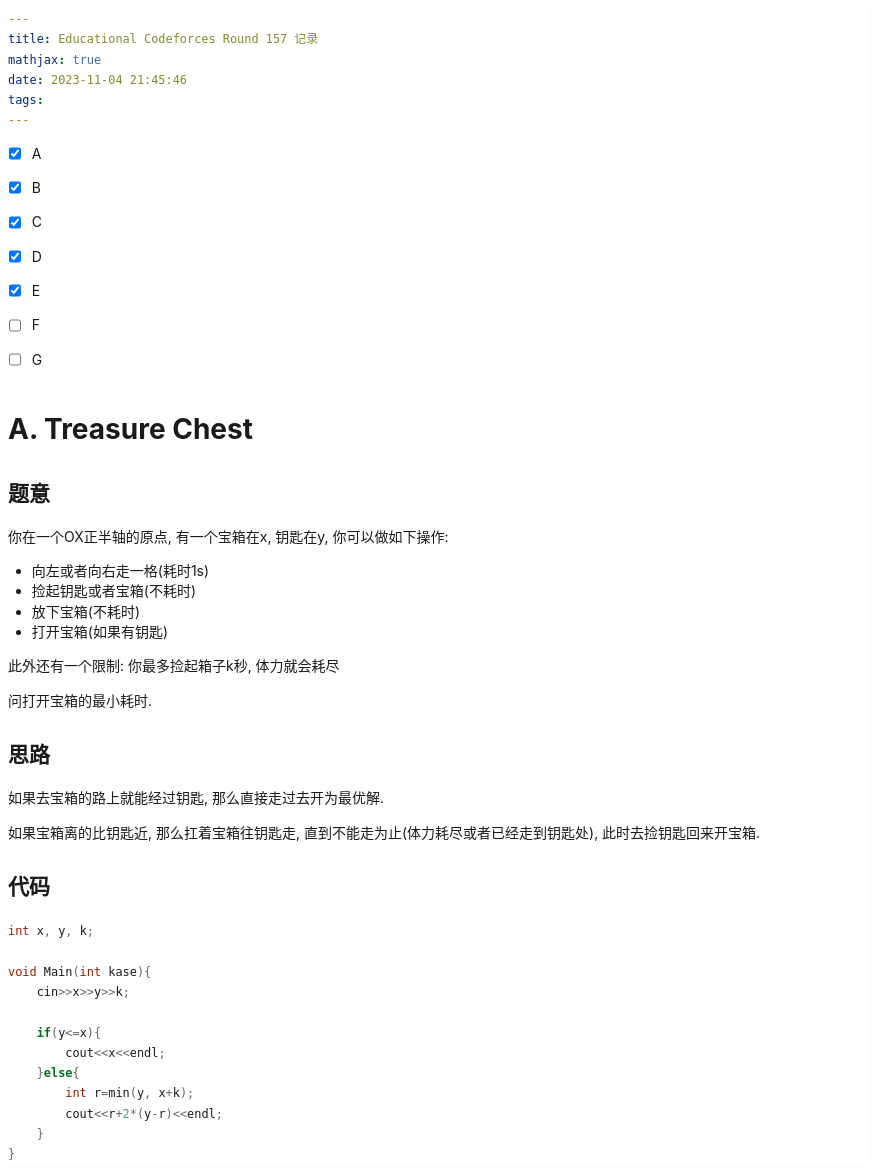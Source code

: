 ```yaml
---
title: Educational Codeforces Round 157 记录
mathjax: true
date: 2023-11-04 21:45:46
tags:
---
```

* [X] A
* [X] B
* [X] C
* [X] D
* [X] E
* [ ] F
* [ ] G



# A. Treasure Chest

## 题意

你在一个OX正半轴的原点, 有一个宝箱在x, 钥匙在y, 你可以做如下操作:

* 向左或者向右走一格(耗时1s)
* 捡起钥匙或者宝箱(不耗时)
* 放下宝箱(不耗时)
* 打开宝箱(如果有钥匙)

此外还有一个限制: 你最多捡起箱子k秒, 体力就会耗尽

问打开宝箱的最小耗时.

## 思路

如果去宝箱的路上就能经过钥匙, 那么直接走过去开为最优解.

如果宝箱离的比钥匙近, 那么扛着宝箱往钥匙走, 直到不能走为止(体力耗尽或者已经走到钥匙处), 此时去捡钥匙回来开宝箱.

## 代码

```cpp
int x, y, k;

void Main(int kase){
    cin>>x>>y>>k;

    if(y<=x){
        cout<<x<<endl;
    }else{
        int r=min(y, x+k);
        cout<<r+2*(y-r)<<endl;
    }
}
```
